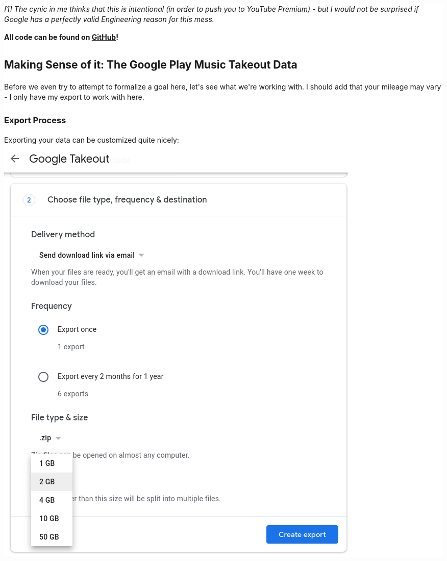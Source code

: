 _[1] The cynic in me thinks that this is intentional (in order to push you to YouTube Premium) - but I would not be surprised if Google has a perfectly valid Engineering reason for this mess._

**All code can be found on [GitHub](https://github.com/chollinger93/google-music-takeout-data-pipeline)!**

## Making Sense of it: The Google Play Music Takeout Data
Before we even try to attempt to formalize a goal here, let's see what we're working with. I should add that your mileage may vary - I only have my export to work with here.

### Export Process
Exporting your data can be customized quite nicely:

![docs/takeout_1.png](docs/takeout_1.png)
